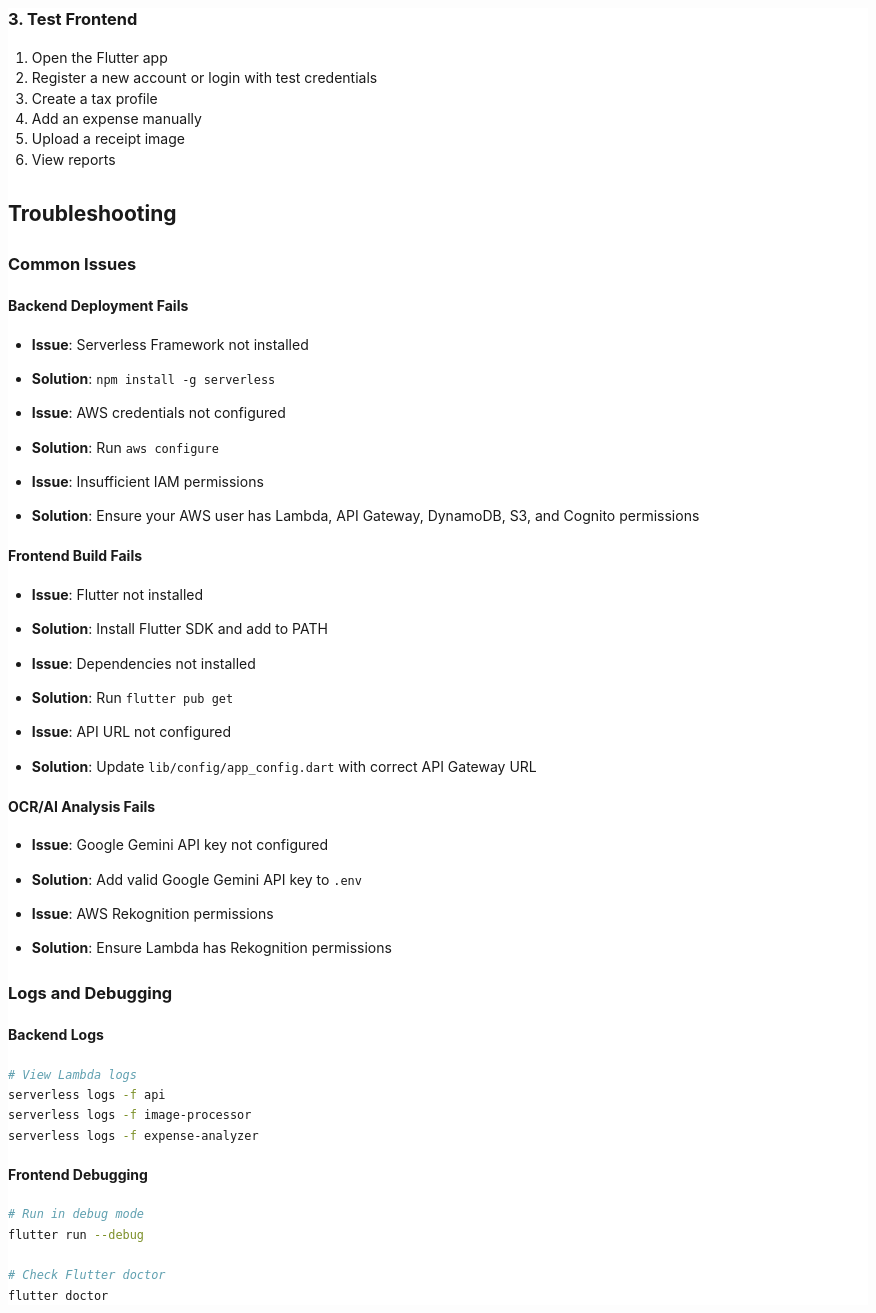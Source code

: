 ### 3. Test Frontend
1. Open the Flutter app
2. Register a new account or login with test credentials
3. Create a tax profile
4. Add an expense manually
5. Upload a receipt image
6. View reports

## Troubleshooting

### Common Issues

#### Backend Deployment Fails
- **Issue**: Serverless Framework not installed
- **Solution**: `npm install -g serverless`

- **Issue**: AWS credentials not configured
- **Solution**: Run `aws configure`

- **Issue**: Insufficient IAM permissions
- **Solution**: Ensure your AWS user has Lambda, API Gateway, DynamoDB, S3, and Cognito permissions

#### Frontend Build Fails
- **Issue**: Flutter not installed
- **Solution**: Install Flutter SDK and add to PATH

- **Issue**: Dependencies not installed
- **Solution**: Run `flutter pub get`

- **Issue**: API URL not configured
- **Solution**: Update `lib/config/app_config.dart` with correct API Gateway URL

#### OCR/AI Analysis Fails
- **Issue**: Google Gemini API key not configured
- **Solution**: Add valid Google Gemini API key to `.env`

- **Issue**: AWS Rekognition permissions
- **Solution**: Ensure Lambda has Rekognition permissions

### Logs and Debugging

#### Backend Logs
```bash
# View Lambda logs
serverless logs -f api
serverless logs -f image-processor
serverless logs -f expense-analyzer
```

#### Frontend Debugging
```bash
# Run in debug mode
flutter run --debug

# Check Flutter doctor
flutter doctor
```
